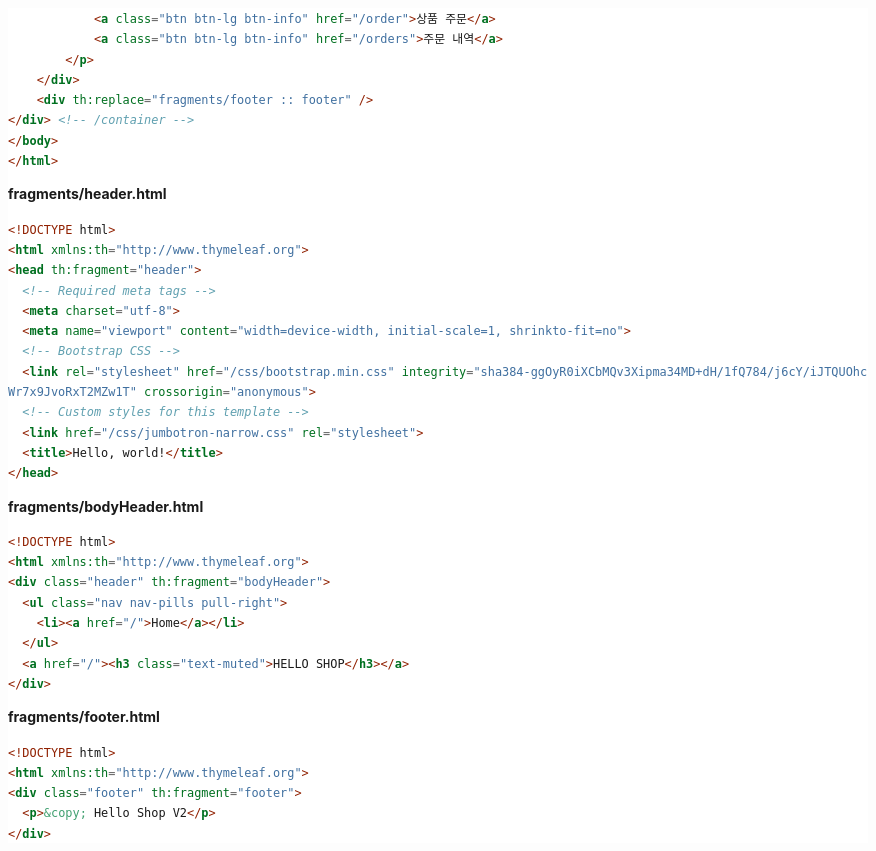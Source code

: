 ```html
            <a class="btn btn-lg btn-info" href="/order">상품 주문</a>
            <a class="btn btn-lg btn-info" href="/orders">주문 내역</a>
        </p>
    </div>
    <div th:replace="fragments/footer :: footer" />
</div> <!-- /container -->
</body>
</html>
```

**fragments/header.html**
```html
<!DOCTYPE html>
<html xmlns:th="http://www.thymeleaf.org">
<head th:fragment="header">
  <!-- Required meta tags -->
  <meta charset="utf-8">
  <meta name="viewport" content="width=device-width, initial-scale=1, shrinkto-fit=no">
  <!-- Bootstrap CSS -->
  <link rel="stylesheet" href="/css/bootstrap.min.css" integrity="sha384-ggOyR0iXCbMQv3Xipma34MD+dH/1fQ784/j6cY/iJTQUOhcWr7x9JvoRxT2MZw1T" crossorigin="anonymous">
  <!-- Custom styles for this template -->
  <link href="/css/jumbotron-narrow.css" rel="stylesheet">
  <title>Hello, world!</title>
</head>
```

**fragments/bodyHeader.html**
```html
<!DOCTYPE html>
<html xmlns:th="http://www.thymeleaf.org">
<div class="header" th:fragment="bodyHeader">
  <ul class="nav nav-pills pull-right">
    <li><a href="/">Home</a></li>
  </ul>
  <a href="/"><h3 class="text-muted">HELLO SHOP</h3></a>
</div>
```

**fragments/footer.html**
```html
<!DOCTYPE html>
<html xmlns:th="http://www.thymeleaf.org">
<div class="footer" th:fragment="footer">
  <p>&copy; Hello Shop V2</p>
</div>
```
